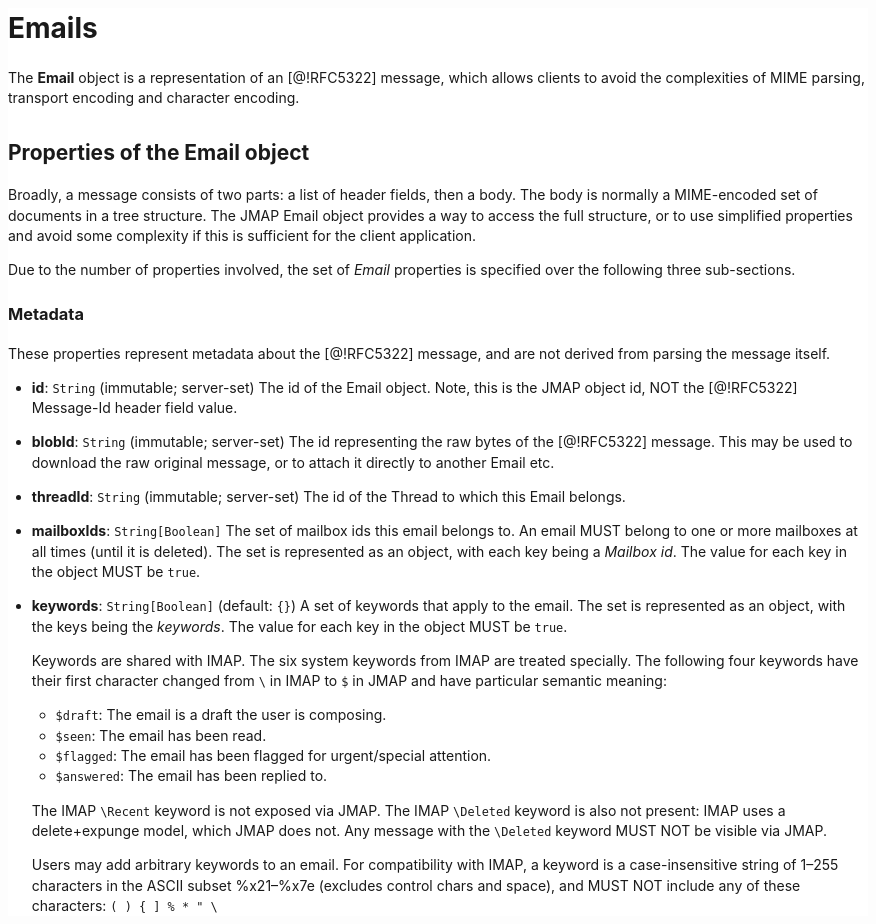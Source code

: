 # Emails

The **Email** object is a representation of an [@!RFC5322] message, which allows clients to avoid the complexities of MIME parsing, transport encoding and character encoding.

## Properties of the Email object

Broadly, a message consists of two parts: a list of header fields, then a body. The body is normally a MIME-encoded set of documents in a tree structure. The JMAP Email object provides a way to access the full structure, or to use simplified properties and avoid some complexity if this is sufficient for the client application.

Due to the number of properties involved, the set of *Email* properties is specified over the following three sub-sections.

### Metadata

These properties represent metadata about the [@!RFC5322] message, and are not derived from parsing the message itself.

- **id**: `String` (immutable; server-set)
  The id of the Email object. Note, this is the JMAP object id, NOT the [@!RFC5322] Message-Id header field value.
- **blobId**: `String` (immutable; server-set)
  The id representing the raw bytes of the [@!RFC5322] message. This may be used to download the raw original message, or to attach it directly to another Email etc.
- **threadId**: `String` (immutable; server-set)
  The id of the Thread to which this Email belongs.
- **mailboxIds**: `String[Boolean]`
  The set of mailbox ids this email belongs to. An email MUST belong to one or more mailboxes at all times (until it is deleted). The set is represented as an object, with each key being a *Mailbox id*. The value for each key in the object MUST be `true`.
- **keywords**: `String[Boolean]` (default: `{}`)
  A set of keywords that apply to the email. The set is represented as an object, with the keys being the *keywords*. The value for each key in the object MUST be `true`.

    Keywords are shared with IMAP. The six system keywords from IMAP are treated specially. The following four keywords have their first character changed from `\` in IMAP to `$` in JMAP and have particular semantic meaning:

    - `$draft`: The email is a draft the user is composing.
    - `$seen`: The email has been read.
    - `$flagged`: The email has been flagged for urgent/special attention.
    - `$answered`: The email has been replied to.

    The IMAP `\Recent` keyword is not exposed via JMAP. The IMAP `\Deleted` keyword is also not present: IMAP uses a delete+expunge model, which JMAP does not. Any message with the `\Deleted` keyword MUST NOT be visible via JMAP.

    Users may add arbitrary keywords to an email. For compatibility with IMAP, a keyword is a case-insensitive string of 1–255 characters in the ASCII subset %x21–%x7e (excludes control chars and space), and MUST NOT include any of these characters: `( ) { ] % * " \`

